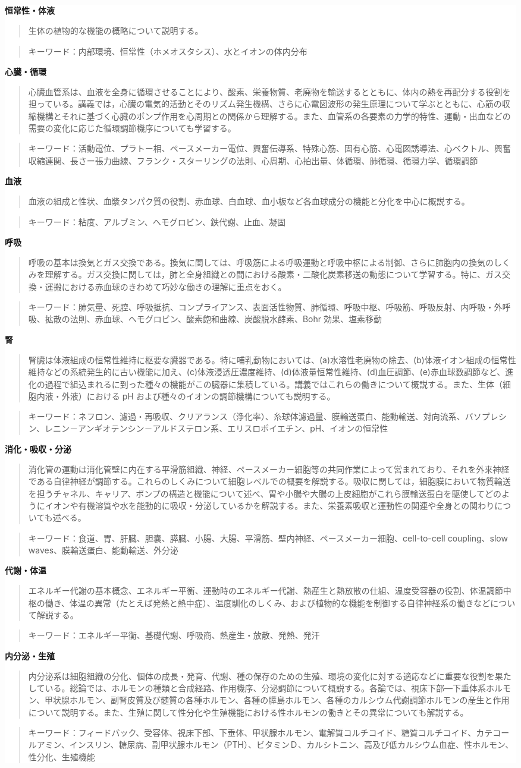 **恒常性・体液**

> 生体の植物的な機能の概略について説明する。

> キーワード：内部環境、恒常性（ホメオスタシス）、水とイオンの体内分布

**心臓・循環**

> 心臓血管系は、血液を全身に循環させることにより、酸素、栄養物質、老廃物を輸送するとともに、体内の熱を再配分する役割を担っている。講義では，心臓の電気的活動とそのリズム発生機構、さらに心電図波形の発生原理について学ぶとともに、心筋の収縮機構とそれに基づく心臓のポンプ作用を心周期との関係から理解する。また、血管系の各要素の力学的特性、運動・出血などの需要の変化に応じた循環調節機序についても学習する。

> キーワード：活動電位、プラトー相、ペースメーカー電位、興奮伝導系、特殊心筋、固有心筋、心電図誘導法、心ベクトル、興奮収縮連関、長さー張力曲線、フランク・スターリングの法則、心周期、心拍出量、体循環、肺循環、循環力学、循環調節

**血液**

> 血液の組成と性状、血漿タンパク質の役割、赤血球、白血球、血小板など各血球成分の機能と分化を中心に概説する。

> キーワード：粘度、アルブミン、ヘモグロビン、鉄代謝、止血、凝固

**呼吸**

> 呼吸の基本は換気とガス交換である。換気に関しては、呼吸筋による呼吸運動と呼吸中枢による制御、さらに肺胞内の換気のしくみを理解する。ガス交換に関しては，肺と全身組織との間における酸素・二酸化炭素移送の動態について学習する。特に、ガス交換・運搬における赤血球のきわめて巧妙な働きの理解に重点をおく。

> キーワード：肺気量、死腔、呼吸抵抗、コンプライアンス、表面活性物質、肺循環、呼吸中枢、呼吸筋、呼吸反射、内呼吸・外呼吸、拡散の法則、赤血球、ヘモグロビン、酸素飽和曲線、炭酸脱水酵素、Bohr 効果、塩素移動

**腎**

> 腎臓は体液組成の恒常性維持に枢要な臓器である。特に哺乳動物においては、(a)水溶性老廃物の除去、(b)体液イオン組成の恒常性維持などの系統発生的に古い機能に加え、(c)体液浸透圧濃度維持、(d)体液量恒常性維持、(d)血圧調節、(e)赤血球数調節など、進化の過程で組込まれるに到った種々の機能がこの臓器に集積している。講義ではこれらの働きについて概説する。また、生体（細胞内液・外液）における pH および種々のイオンの調節機構についても説明する。

> キーワード：ネフロン、濾過・再吸収、クリアランス（浄化率）、糸球体濾過量、膜輸送蛋白、能動輸送、対向流系、バソプレシン、レニン－アンギオテンシン－アルドステロン系、エリスロポイエチン、pH、イオンの恒常性

**消化・吸収・分泌**

> 消化管の運動は消化管壁に内在する平滑筋組織、神経、ペースメーカー細胞等の共同作業によって営まれており、それを外来神経である自律神経が調節する。これらのしくみについて細胞レベルでの概要を解説する。吸収に関しては，細胞膜において物質輸送を担うチャネル、キャリア、ポンプの構造と機能について述べ、胃や小腸や大腸の上皮細胞がこれら膜輸送蛋白を駆使してどのようにイオンや有機溶質や水を能動的に吸収・分泌しているかを解説する。また、栄養素吸収と運動性の関連や全身との関わりについても述べる。

> キーワード：食道、胃、肝臓、胆嚢、膵臓、小腸、大腸、平滑筋、壁内神経、ペースメーカー細胞、cell-to-cell coupling、slow waves、膜輸送蛋白、能動輸送、外分泌

**代謝・体温**

> エネルギー代謝の基本概念、エネルギー平衡、運動時のエネルギー代謝、熱産生と熱放散の仕組、温度受容器の役割、体温調節中枢の働き、体温の異常（たとえば発熱と熱中症）、温度馴化のしくみ、および植物的な機能を制御する自律神経系の働きなどについて解説する。

> キーワード：エネルギー平衡、基礎代謝、呼吸商、熱産生・放散、発熱、発汗

**内分泌・生殖**

> 内分泌系は細胞組織の分化、個体の成長・発育、代謝、種の保存のための生殖、環境の変化に対する適応などに重要な役割を果たしている。総論では、ホルモンの種類と合成経路、作用機序、分泌調節について概説する。各論では、視床下部―下垂体系ホルモン、甲状腺ホルモン、副腎皮質及び髄質の各種ホルモン、各種の膵島ホルモン、各種のカルシウム代謝調節ホルモンの産生と作用について説明する。また、生殖に関して性分化や生殖機能における性ホルモンの働きとその異常についても解説する。

> キーワード：フィードバック、受容体、視床下部、下垂体、甲状腺ホルモン、電解質コルチコイド、糖質コルチコイド、カテコールアミン、インスリン、糖尿病、副甲状腺ホルモン（PTH）、ビタミンＤ、カルシトニン、高及び低カルシウム血症、性ホルモン、性分化、生殖機能
